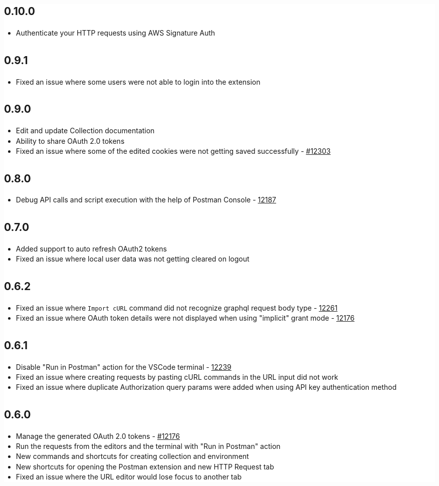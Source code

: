 ## 0.10.0

* Authenticate your HTTP requests using AWS Signature Auth

## 0.9.1

* Fixed an issue where some users were not able to login into the extension

## 0.9.0

* Edit and update Collection documentation
* Ability to share OAuth 2.0 tokens
* Fixed an issue where some of the edited cookies were not getting saved successfully - [#12303](https://github.com/postmanlabs/postman-app-support/issues/12303)

## 0.8.0

* Debug API calls and script execution with the help of Postman Console - [12187](https://github.com/postmanlabs/postman-app-support/issues/12187)

## 0.7.0

* Added support to auto refresh OAuth2 tokens
* Fixed an issue where local user data was not getting cleared on logout

## 0.6.2

* Fixed an issue where `Import cURL` command did not recognize graphql request body type - [12261](https://github.com/postmanlabs/postman-app-support/issues/12261)
* Fixed an issue where OAuth token details were not displayed when using "implicit" grant mode - [12176](https://github.com/postmanlabs/postman-app-support/issues/12176)

## 0.6.1

* Disable "Run in Postman" action for the VSCode terminal - [12239](https://github.com/postmanlabs/postman-app-support/issues/12239)
* Fixed an issue where creating requests by pasting cURL commands in the URL input did not work
* Fixed an issue where duplicate Authorization query params were added when using API key authentication method

## 0.6.0

* Manage the generated OAuth 2.0 tokens - [#12176](https://github.com/postmanlabs/postman-app-support/issues/12176)
* Run the requests from the editors and the terminal with "Run in Postman" action
* New commands and shortcuts for creating collection and environment
* New shortcuts for opening the Postman extension and new HTTP Request tab
* Fixed an issue where the URL editor would lose focus to another tab
